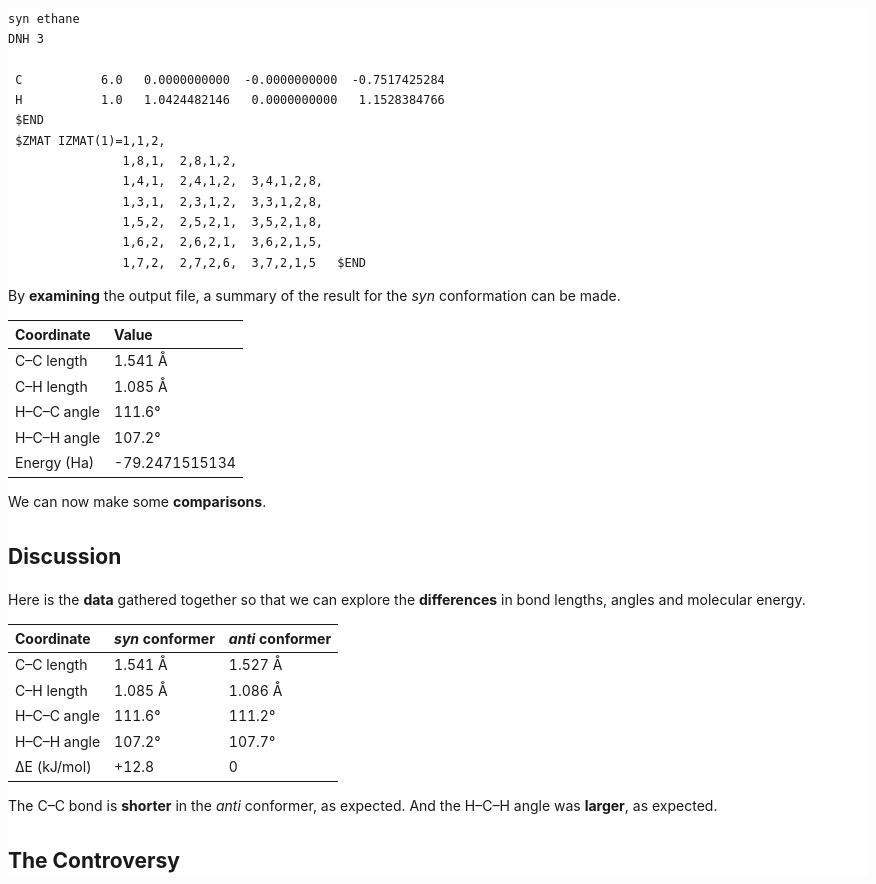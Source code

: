 ```{code-block} 
syn ethane
DNH 3

 C           6.0   0.0000000000  -0.0000000000  -0.7517425284
 H           1.0   1.0424482146   0.0000000000   1.1528384766
 $END
 $ZMAT IZMAT(1)=1,1,2,
                1,8,1,  2,8,1,2,
                1,4,1,  2,4,1,2,  3,4,1,2,8,
                1,3,1,  2,3,1,2,  3,3,1,2,8,
                1,5,2,  2,5,2,1,  3,5,2,1,8,
                1,6,2,  2,6,2,1,  3,6,2,1,5,
                1,7,2,  2,7,2,6,  3,7,2,1,5   $END  
```

By **examining** the output file, a summary of the result for the *syn* conformation can be made.

| Coordinate   | Value         |
| :-------     | :-------      |
| C–C length   |   1.541 Å     |
| C–H length   |   1.085 Å     |
| H–C–C angle  | 111.6&deg;        |
| H–C–H angle  | 107.2&deg;        |
| Energy (Ha)  | -79.2471515134|
   
We can now make some **comparisons**.

## Discussion

Here is the **data** gathered together so that we can explore the **differences** in bond lengths, angles and molecular energy.

| Coordinate   | *syn* conformer | *anti* conformer |
| :-------     | :-------      | :---------     |
| C–C length   |      1.541 Å  |     1.527 Å    |
| C–H length   |      1.085 Å  |     1.086 Å    |
| H–C–C angle  |    111.6&deg;     |   111.2&deg;       |
| H–C–H angle  |    107.2&deg;     |   107.7&deg;       |
| &Delta;E (kJ/mol)  |    +12.8      |     0          |

The C–C bond is **shorter** in the *anti* conformer, as expected. And the H–C–H angle was **larger**, as expected.
 
## The Controversy
